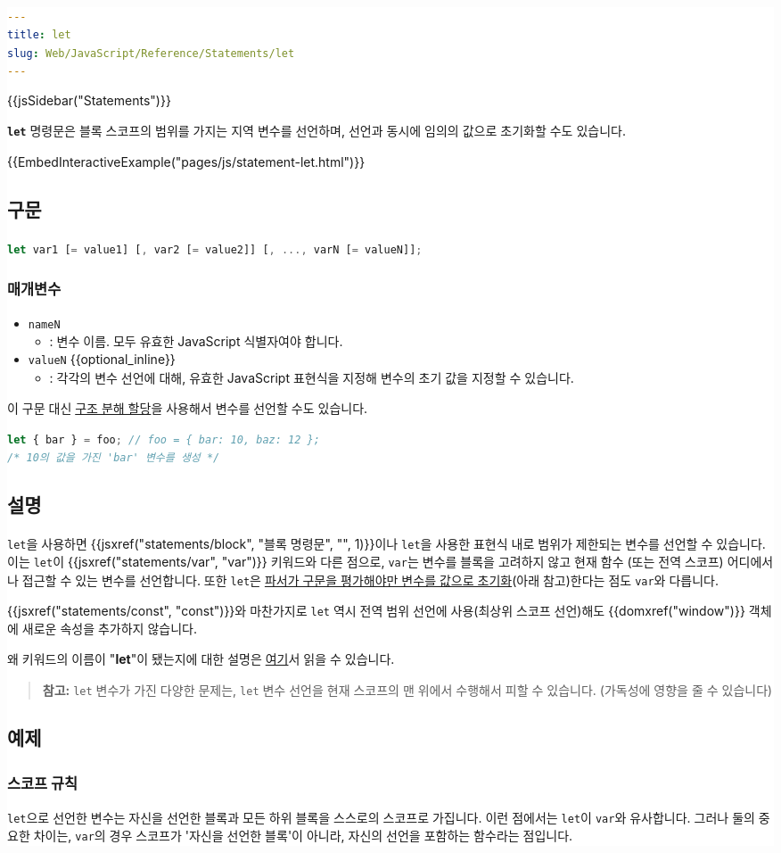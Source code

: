 ```yaml
---
title: let
slug: Web/JavaScript/Reference/Statements/let
---
```


{{jsSidebar("Statements")}}

**`let`** 명령문은 블록 스코프의 범위를 가지는 지역 변수를 선언하며, 선언과 동시에 임의의 값으로 초기화할 수도 있습니다.

{{EmbedInteractiveExample("pages/js/statement-let.html")}}

## 구문

```js
let var1 [= value1] [, var2 [= value2]] [, ..., varN [= valueN]];
```

### 매개변수

- `nameN`
  - : 변수 이름. 모두 유효한 JavaScript 식별자여야 합니다.
- `valueN` {{optional_inline}}
  - : 각각의 변수 선언에 대해, 유효한 JavaScript 표현식을 지정해 변수의 초기 값을 지정할 수 있습니다.

이 구문 대신 [구조 분해 할당](/ko/docs/Web/JavaScript/Reference/Operators/Destructuring_assignment)을 사용해서 변수를 선언할 수도 있습니다.

```js
let { bar } = foo; // foo = { bar: 10, baz: 12 };
/* 10의 값을 가진 'bar' 변수를 생성 */
```

## 설명

`let`을 사용하면 {{jsxref("statements/block", "블록 명령문", "", 1)}}이나 `let`을 사용한 표현식 내로 범위가 제한되는 변수를 선언할 수 있습니다. 이는 `let`이 {{jsxref("statements/var", "var")}} 키워드와 다른 점으로, `var`는 변수를 블록을 고려하지 않고 현재 함수 (또는 전역 스코프) 어디에서나 접근할 수 있는 변수를 선언합니다. 또한 `let`은 [파서가 구문을 평가해야만 변수를 값으로 초기화](#시간상_사각지대)(아래 참고)한다는 점도 `var`와 다릅니다.

{{jsxref("statements/const", "const")}}와 마찬가지로 `let` 역시 전역 범위 선언에 사용(최상위 스코프 선언)해도 {{domxref("window")}} 객체에 새로운 속성을 추가하지 않습니다.

왜 키워드의 이름이 "**let**"이 됐는지에 대한 설명은 [여기](https://stackoverflow.com/questions/37916940/why-was-the-name-let-chosen-for-block-scoped-variable-declarations-in-javascri)서 읽을 수 있습니다.

> **참고:** `let` 변수가 가진 다양한 문제는, `let` 변수 선언을 현재 스코프의 맨 위에서 수행해서 피할 수 있습니다.
> (가독성에 영향을 줄 수 있습니다)

## 예제

### 스코프 규칙

`let`으로 선언한 변수는 자신을 선언한 블록과 모든 하위 블록을 스스로의 스코프로 가집니다. 이런 점에서는 `let`이 `var`와 유사합니다. 그러나 둘의 중요한 차이는, `var`의 경우 스코프가 '자신을 선언한 블록'이 아니라, 자신의 선언을 포함하는 함수라는 점입니다.
